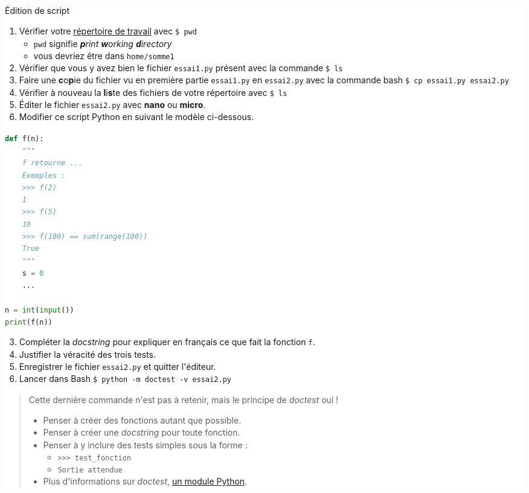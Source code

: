 


 Édition de script
1. Vérifier votre [répertoire de travail](https://fr.wikipedia.org/wiki/Pwd) avec `$ pwd`
    * `pwd` signifie _**p**rint **w**orking **d**irectory_
    * vous devriez être dans `home/somme1`
1. Vérifier que vous y avez bien le fichier `essai1.py` présent avec la commande `$ ls`
1. Faire une **c**o**p**ie du fichier vu en première partie `essai1.py` en `essai2.py` avec la commande bash `$ cp essai1.py essai2.py`
1. Vérifier à nouveau la **l**i**s**te des fichiers de votre répertoire avec `$ ls`
1. Éditer le fichier `essai2.py` avec **nano** ou **micro**.
2. Modifier ce script Python en suivant le modèle ci-dessous.
```py
def f(n):
    """
    f retourne ...
    Exemples :
    >>> f(2)
    1
    >>> f(5)
    10
    >>> f(100) == sum(range(100))
    True
    """
    s = 0
    ...

n = int(input())
print(f(n))
```
3. Compléter la _docstring_ pour expliquer en français ce que fait la fonction `f`.
3. Justifier la véracité des trois tests.
4. Enregistrer le fichier `essai2.py` et quitter l'éditeur.
5. Lancer dans Bash `$ python -m doctest -v essai2.py`
> Cette dernière commande n'est pas à retenir, mais le principe de _doctest_ oui !
> * Penser à créer des fonctions autant que possible.
> * Penser à créer une _docstring_ pour toute fonction.
> * Penser à y inclure des tests simples sous la forme :
>   * `>>> test_fonction`
>   * `Sortie attendue`
> * Plus d'informations sur _doctest_, [un module Python](https://docs.python.org/fr/3/library/doctest.html).


